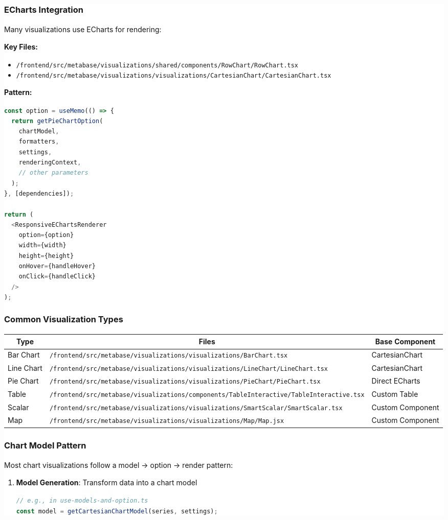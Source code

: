 ### ECharts Integration

Many visualizations use ECharts for rendering:

**Key Files:**
- `/frontend/src/metabase/visualizations/shared/components/RowChart/RowChart.tsx`
- `/frontend/src/metabase/visualizations/visualizations/CartesianChart/CartesianChart.tsx`

**Pattern:**
```typescript
const option = useMemo(() => {
  return getPieChartOption(
    chartModel,
    formatters,
    settings,
    renderingContext,
    // other parameters
  );
}, [dependencies]);

return (
  <ResponsiveEChartsRenderer
    option={option}
    width={width}
    height={height}
    onHover={handleHover}
    onClick={handleClick}
  />
);
```

### Common Visualization Types

| Type | Files | Base Component |
|------|-------|----------------|
| Bar Chart | `/frontend/src/metabase/visualizations/visualizations/BarChart.tsx` | CartesianChart |
| Line Chart | `/frontend/src/metabase/visualizations/visualizations/LineChart/LineChart.tsx` | CartesianChart |
| Pie Chart | `/frontend/src/metabase/visualizations/visualizations/PieChart/PieChart.tsx` | Direct ECharts |
| Table | `/frontend/src/metabase/visualizations/components/TableInteractive/TableInteractive.tsx` | Custom Table |
| Scalar | `/frontend/src/metabase/visualizations/visualizations/SmartScalar/SmartScalar.tsx` | Custom Component |
| Map | `/frontend/src/metabase/visualizations/visualizations/Map/Map.jsx` | Custom Component |

### Chart Model Pattern

Most chart visualizations follow a model → option → render pattern:

1. **Model Generation**: Transform data into a chart model
   ```typescript
   // e.g., in use-models-and-option.ts
   const model = getCartesianChartModel(series, settings);
   ```
   